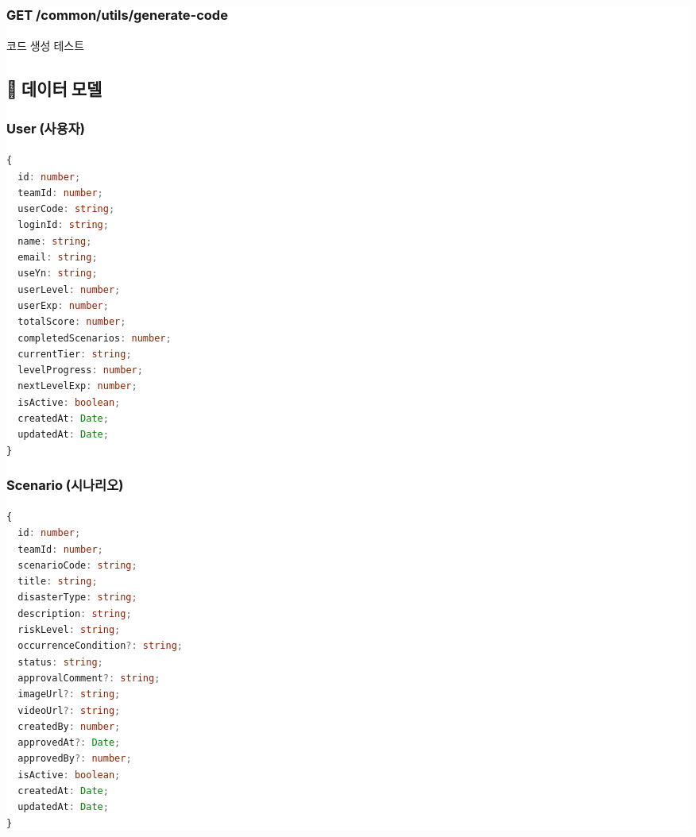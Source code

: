 ### GET /common/utils/generate-code

코드 생성 테스트

## 📝 데이터 모델

### User (사용자)

```typescript
{
  id: number;
  teamId: number;
  userCode: string;
  loginId: string;
  name: string;
  email: string;
  useYn: string;
  userLevel: number;
  userExp: number;
  totalScore: number;
  completedScenarios: number;
  currentTier: string;
  levelProgress: number;
  nextLevelExp: number;
  isActive: boolean;
  createdAt: Date;
  updatedAt: Date;
}
```

### Scenario (시나리오)

```typescript
{
  id: number;
  teamId: number;
  scenarioCode: string;
  title: string;
  disasterType: string;
  description: string;
  riskLevel: string;
  occurrenceCondition?: string;
  status: string;
  approvalComment?: string;
  imageUrl?: string;
  videoUrl?: string;
  createdBy: number;
  approvedAt?: Date;
  approvedBy?: number;
  isActive: boolean;
  createdAt: Date;
  updatedAt: Date;
}
```
